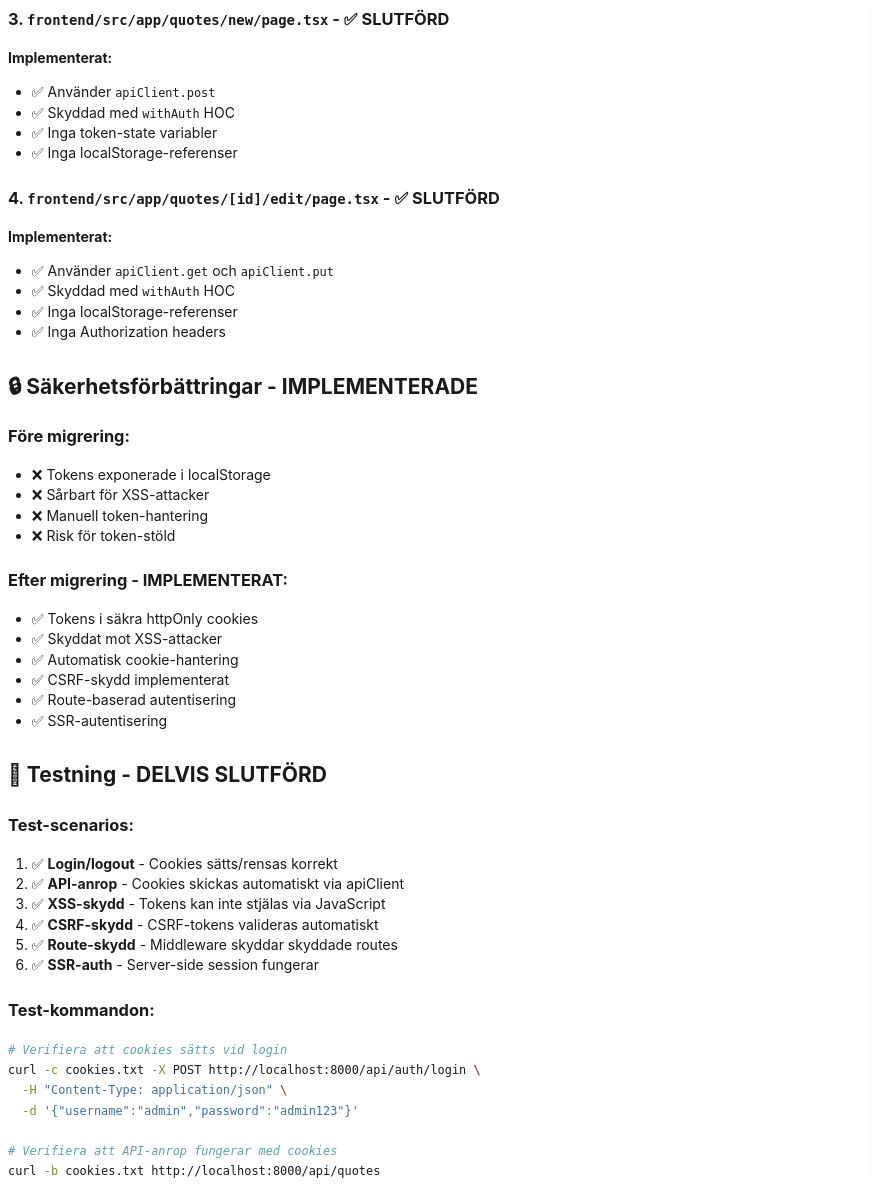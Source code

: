 ### **3. `frontend/src/app/quotes/new/page.tsx` - ✅ SLUTFÖRD**

**Implementerat:**
- ✅ Använder `apiClient.post`
- ✅ Skyddad med `withAuth` HOC
- ✅ Inga token-state variabler
- ✅ Inga localStorage-referenser

### **4. `frontend/src/app/quotes/[id]/edit/page.tsx` - ✅ SLUTFÖRD**

**Implementerat:**
- ✅ Använder `apiClient.get` och `apiClient.put`
- ✅ Skyddad med `withAuth` HOC
- ✅ Inga localStorage-referenser
- ✅ Inga Authorization headers

## 🔒 **Säkerhetsförbättringar - IMPLEMENTERADE**

### **Före migrering:**
- ❌ Tokens exponerade i localStorage
- ❌ Sårbart för XSS-attacker
- ❌ Manuell token-hantering
- ❌ Risk för token-stöld

### **Efter migrering - IMPLEMENTERAT:**
- ✅ Tokens i säkra httpOnly cookies
- ✅ Skyddat mot XSS-attacker
- ✅ Automatisk cookie-hantering
- ✅ CSRF-skydd implementerat
- ✅ Route-baserad autentisering
- ✅ SSR-autentisering

## 🧪 **Testning - DELVIS SLUTFÖRD**

### **Test-scenarios:**
1. ✅ **Login/logout** - Cookies sätts/rensas korrekt
2. ✅ **API-anrop** - Cookies skickas automatiskt via apiClient
3. ✅ **XSS-skydd** - Tokens kan inte stjälas via JavaScript
4. ✅ **CSRF-skydd** - CSRF-tokens valideras automatiskt
5. ✅ **Route-skydd** - Middleware skyddar skyddade routes
6. ✅ **SSR-auth** - Server-side session fungerar

### **Test-kommandon:**
```bash
# Verifiera att cookies sätts vid login
curl -c cookies.txt -X POST http://localhost:8000/api/auth/login \
  -H "Content-Type: application/json" \
  -d '{"username":"admin","password":"admin123"}'

# Verifiera att API-anrop fungerar med cookies
curl -b cookies.txt http://localhost:8000/api/quotes
```
